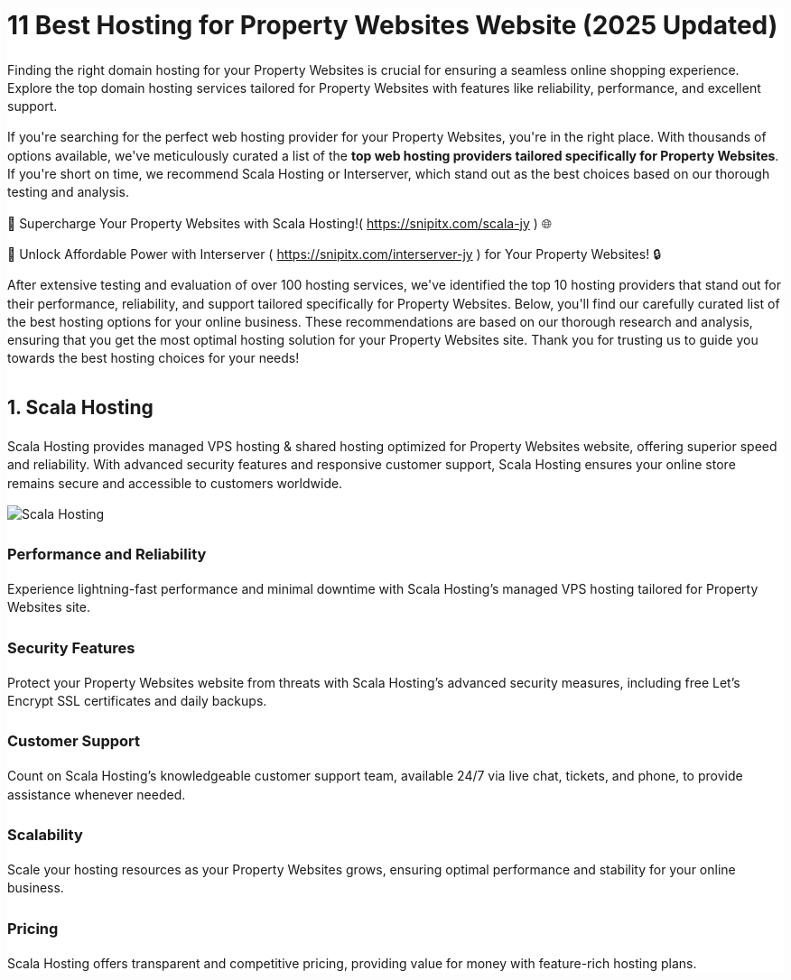 # 11 Best Hosting for Property Websites Website (2025 Updated)

Finding the right domain hosting for your Property Websites is crucial for ensuring a seamless online shopping experience. Explore the top domain hosting services tailored for Property Websites with features like reliability, performance, and excellent support.

If you're searching for the perfect web hosting provider for your Property Websites, you're in the right place. With thousands of options available, we've meticulously curated a list of the **top web hosting providers tailored specifically for Property Websites**. If you're short on time, we recommend Scala Hosting or Interserver, which stand out as the best choices based on our thorough testing and analysis.

🚀 Supercharge Your Property Websites with Scala Hosting!( https://snipitx.com/scala-jy ) 🌐 

💸 Unlock Affordable Power with Interserver ( https://snipitx.com/interserver-jy ) for Your Property Websites! 🔒

After extensive testing and evaluation of over 100 hosting services, we've identified the top 10 hosting providers that stand out for their performance, reliability, and support tailored specifically for Property Websites. Below, you'll find our carefully curated list of the best hosting options for your online business. These recommendations are based on our thorough research and analysis, ensuring that you get the most optimal hosting solution for your Property Websites site. Thank you for trusting us to guide you towards the best hosting choices for your needs!

## 1. Scala Hosting

Scala Hosting provides managed VPS hosting & shared hosting optimized for Property Websites website, offering superior speed and reliability. With advanced security features and responsive customer support, Scala Hosting ensures your online store remains secure and accessible to customers worldwide.

![Scala Hosting](https://i.imgur.com/uJ5JIK3.png "Scala Web Hosting")

### Performance and Reliability
Experience lightning-fast performance and minimal downtime with Scala Hosting’s managed VPS hosting tailored for Property Websites site.

### Security Features
Protect your Property Websites website from threats with Scala Hosting’s advanced security measures, including free Let’s Encrypt SSL certificates and daily backups.

### Customer Support
Count on Scala Hosting’s knowledgeable customer support team, available 24/7 via live chat, tickets, and phone, to provide assistance whenever needed.

### Scalability
Scale your hosting resources as your Property Websites grows, ensuring optimal performance and stability for your online business.

### Pricing
Scala Hosting offers transparent and competitive pricing, providing value for money with feature-rich hosting plans.
